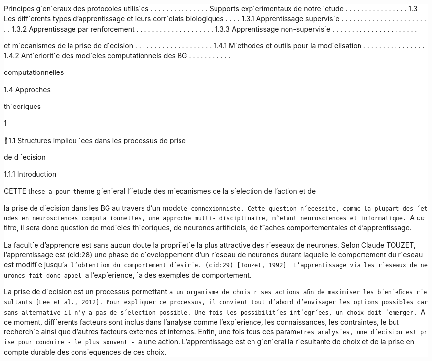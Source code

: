 
Principes g´en´eraux des protocoles utilis´es . . . . . . . . . . . . . . .
Supports exp´erimentaux de notre ´etude . . . . . . . . . . . .
. . . .
1.3 Les diff´erents types d’apprentissage et leurs corr´elats biologiques
. . . .
1.3.1 Apprentissage supervis´e . . . . . . . . . . . . . . . . . . . . . . . .
1.3.2 Apprentissage par renforcement
. . . . . . . . . . . . . . . . . . . .
1.3.3 Apprentissage non-supervis´e . . . . . . . . . . . . . . . . . . . . . .

et
m´ecanismes de la prise de d´ecision . . . . . . . . . . . . . . . . . . . .
1.4.1 M´ethodes et outils pour la mod´elisation . . . . . . . . . . . . . . . .
1.4.2 Ant´eriorit´e des mod`eles computationnels des BG . . . . . . . . . . .

computationnelles

1.4 Approches

th´eoriques

1

1.1 Structures impliqu ´ees dans les processus de prise

de d ´ecision

1.1.1 Introduction

CETTE th`ese a pour th`eme g´en´eral l’´etude des m´ecanismes de la s´election de l’action et de

la prise de d´ecision dans les BG au travers d’un mod`ele connexionniste. Cette question
n´ecessite, comme la plupart des ´etudes en neurosciences computationnelles, une approche multi-
disciplinaire, mˆelant neurosciences et informatique. `A ce titre, il sera donc question de mod`eles
th´eoriques, de neurones artiﬁciels, de tˆaches comportementales et d’apprentissage.

La facult´e d’apprendre est sans aucun doute la propri´et´e la plus attractive des r´eseaux de
neurones. Selon Claude TOUZET, l’apprentissage est (cid:28) une phase de d´eveloppement d’un r´eseau
de neurones durant laquelle le comportement du r´eseau est modiﬁ´e jusqu’`a l’obtention du
comportement d´esir´e. (cid:29) [Touzet, 1992]. L’apprentissage via les r´eseaux de neurones fait donc
appel `a l’exp´erience, `a des exemples de comportement.

La prise de d´ecision est un processus permettant `a un organisme de choisir ses actions aﬁn de
maximiser les b´en´eﬁces r´esultants [Lee et al., 2012]. Pour expliquer ce processus, il convient tout
d’abord d’envisager les options possibles car sans alternative il n’y a pas de s´election possible.
Une fois les possibilit´es int´egr´ees, un choix doit ´emerger. `A ce moment, diff´erents facteurs sont
inclus dans l’analyse comme l’exp´erience, les connaissances, les contraintes, le but recherch´e
ainsi que d’autres facteurs externes et internes. Enﬁn, une fois tous ces param`etres analys´es, une
d´ecision est prise pour conduire - le plus souvent - `a une action. L’apprentissage est en g´en´eral la
r´esultante de choix et de la prise en compte durable des cons´equences de ces choix.
